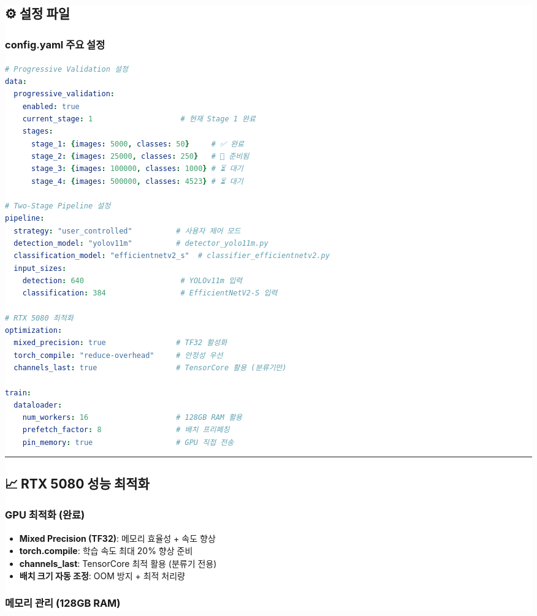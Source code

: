 
## ⚙️ 설정 파일

### config.yaml 주요 설정

```yaml
# Progressive Validation 설정
data:
  progressive_validation:
    enabled: true
    current_stage: 1                    # 현재 Stage 1 완료
    stages:
      stage_1: {images: 5000, classes: 50}     # ✅ 완료
      stage_2: {images: 25000, classes: 250}   # 🔄 준비됨
      stage_3: {images: 100000, classes: 1000} # ⏳ 대기
      stage_4: {images: 500000, classes: 4523} # ⏳ 대기

# Two-Stage Pipeline 설정
pipeline:
  strategy: "user_controlled"          # 사용자 제어 모드
  detection_model: "yolov11m"          # detector_yolo11m.py
  classification_model: "efficientnetv2_s"  # classifier_efficientnetv2.py
  input_sizes:
    detection: 640                      # YOLOv11m 입력
    classification: 384                 # EfficientNetV2-S 입력

# RTX 5080 최적화
optimization:
  mixed_precision: true                # TF32 활성화
  torch_compile: "reduce-overhead"     # 안정성 우선
  channels_last: true                  # TensorCore 활용 (분류기만)
  
train:
  dataloader:
    num_workers: 16                    # 128GB RAM 활용
    prefetch_factor: 8                 # 배치 프리페칭
    pin_memory: true                   # GPU 직접 전송
```

---

## 📈 RTX 5080 성능 최적화

### GPU 최적화 (완료)

- **Mixed Precision (TF32)**: 메모리 효율성 + 속도 향상
- **torch.compile**: 학습 속도 최대 20% 향상 준비
- **channels_last**: TensorCore 최적 활용 (분류기 전용)
- **배치 크기 자동 조정**: OOM 방지 + 최적 처리량

### 메모리 관리 (128GB RAM)
